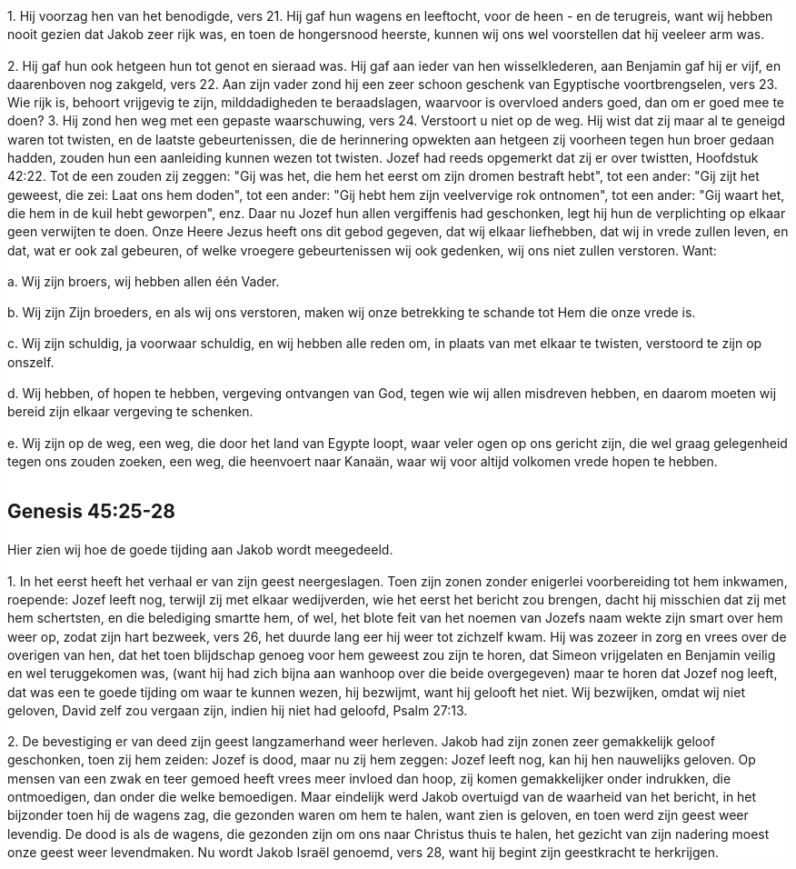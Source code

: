 1\. Hij voorzag hen van het benodigde, vers 21. Hij gaf hun wagens en leeftocht, voor de heen - en de terugreis, want wij hebben nooit gezien dat Jakob zeer rijk was, en toen de hongersnood heerste, kunnen wij ons wel voorstellen dat hij veeleer arm was.

2\. Hij gaf hun ook hetgeen hun tot genot en sieraad was. Hij gaf aan ieder van hen wisselklederen, aan Benjamin gaf hij er vijf, en daarenboven nog zakgeld, vers 22. Aan zijn vader zond hij een zeer schoon geschenk van Egyptische voortbrengselen, vers 23. Wie rijk is, behoort vrijgevig te zijn, milddadigheden te beraadslagen, waarvoor is overvloed anders goed, dan om er goed mee te doen? 3. Hij zond hen weg met een gepaste waarschuwing, vers 24. Verstoort u niet op de weg. Hij wist dat zij maar al te geneigd waren tot twisten, en de laatste gebeurtenissen, die de herinnering opwekten aan hetgeen zij voorheen tegen hun broer gedaan hadden, zouden hun een aanleiding kunnen wezen tot twisten. Jozef had reeds opgemerkt dat zij er over twistten, Hoofdstuk 42:22. Tot de een zouden zij zeggen: "Gij was het, die hem het eerst om zijn dromen bestraft hebt", tot een ander: "Gij zijt het geweest, die zei: Laat ons hem doden", tot een ander: "Gij hebt hem zijn veelvervige rok ontnomen", tot een ander: "Gij waart het, die hem in de kuil hebt geworpen", enz. Daar nu Jozef hun allen vergiffenis had geschonken, legt hij hun de verplichting op elkaar geen verwijten te doen. Onze Heere Jezus heeft ons dit gebod gegeven, dat wij elkaar liefhebben, dat wij in vrede zullen leven, en dat, wat er ook zal gebeuren, of welke vroegere gebeurtenissen wij ook gedenken, wij ons niet zullen verstoren. Want:

a. Wij zijn broers, wij hebben allen één Vader.

b. Wij zijn Zijn broeders, en als wij ons verstoren, maken wij onze betrekking te schande tot Hem die onze vrede is.

c. Wij zijn schuldig, ja voorwaar schuldig, en wij hebben alle reden om, in plaats van met elkaar te twisten, verstoord te zijn op onszelf.

d. Wij hebben, of hopen te hebben, vergeving ontvangen van God, tegen wie wij allen misdreven hebben, en daarom moeten wij bereid zijn elkaar vergeving te schenken.

e. Wij zijn op de weg, een weg, die door het land van Egypte loopt, waar veler ogen op ons gericht zijn, die wel graag gelegenheid tegen ons zouden zoeken, een weg, die heenvoert naar Kanaän, waar wij voor altijd volkomen vrede hopen te hebben.

## Genesis 45:25-28 

Hier zien wij hoe de goede tijding aan Jakob wordt meegedeeld.

1\. In het eerst heeft het verhaal er van zijn geest neergeslagen. Toen zijn zonen zonder enigerlei voorbereiding tot hem inkwamen, roepende: Jozef leeft nog, terwijl zij met elkaar wedijverden, wie het eerst het bericht zou brengen, dacht hij misschien dat zij met hem schertsten, en die belediging smartte hem, of wel, het blote feit van het noemen van Jozefs naam wekte zijn smart over hem weer op, zodat zijn hart bezweek, vers 26, het duurde lang eer hij weer tot zichzelf kwam. Hij was zozeer in zorg en vrees over de overigen van hen, dat het toen blijdschap genoeg voor hem geweest zou zijn te horen, dat Simeon vrijgelaten en Benjamin veilig en wel teruggekomen was, (want hij had zich bijna aan wanhoop over die beide overgegeven) maar te horen dat Jozef nog leeft, dat was een te goede tijding om waar te kunnen wezen, hij bezwijmt, want hij gelooft het niet. Wij bezwijken, omdat wij niet geloven, David zelf zou vergaan zijn, indien hij niet had geloofd, Psalm 27:13.

2\. De bevestiging er van deed zijn geest langzamerhand weer herleven. Jakob had zijn zonen zeer gemakkelijk geloof geschonken, toen zij hem zeiden: Jozef is dood, maar nu zij hem zeggen: Jozef leeft nog, kan hij hen nauwelijks geloven. Op mensen van een zwak en teer gemoed heeft vrees meer invloed dan hoop, zij komen gemakkelijker onder indrukken, die ontmoedigen, dan onder die welke bemoedigen. Maar eindelijk werd Jakob overtuigd van de waarheid van het bericht, in het bijzonder toen hij de wagens zag, die gezonden waren om hem te halen, want zien is geloven, en toen werd zijn geest weer levendig. De dood is als de wagens, die gezonden zijn om ons naar Christus thuis te halen, het gezicht van zijn nadering moest onze geest weer levendmaken. Nu wordt Jakob Israël genoemd, vers 28, want hij begint zijn geestkracht te herkrijgen.
